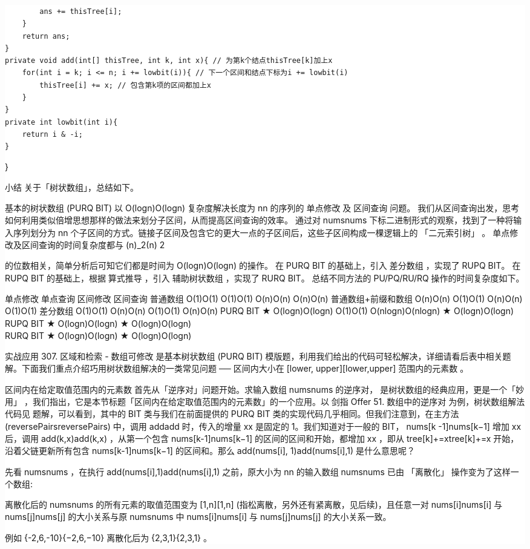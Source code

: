             ans += thisTree[i];
        }
        return ans;
    }
    private void add(int[] thisTree, int k, int x){ // 为第k个结点thisTree[k]加上x
        for(int i = k; i <= n; i += lowbit(i)){ // 下一个区间和结点下标为i += lowbit(i)
            thisTree[i] += x; // 包含第k项的区间都加上x
        }
    }
    private int lowbit(int i){
        return i & -i;
    }
}


小结
关于「树状数组」，总结如下。

基本的树状数组 (PURQ BIT) 以 O(logn)O(logn) 复杂度解决长度为 nn 的序列的 单点修改 及 区间查询 问题。
我们从区间查询出发，思考如何利用类似倍增思想那样的做法来划分子区间，从而提高区间查询的效率。
通过对 numsnums 下标二进制形式的观察，找到了一种将输入序列划分为 nn 个子区间的方式。链接子区间及包含它的更大一点的子区间后，这些子区间构成一棵逻辑上的 「二元索引树」 。
单点修改及区间查询的时间复杂度都与 (n)_2(n) 
2

  的位数相关，简单分析后可知它们都是时间为 O(logn)O(logn) 的操作。
在 PURQ BIT 的基础上，引入 差分数组 ，实现了 RUPQ BIT。
在 RUPQ BIT 的基础上，根据 算式推导 ，引入 辅助树状数组 ，实现了 RURQ BIT。
总结不同方法的 PU/PQ/RU/RQ 操作的时间复杂度如下。

单点修改	单点查询	区间修改	区间查询
普通数组	O(1)O(1)	O(1)O(1)	O(n)O(n)	O(n)O(n)
普通数组+前缀和数组	O(n)O(n)	O(1)O(1)	O(n)O(n)	O(1)O(1)
差分数组	O(1)O(1)	O(n)O(n)	O(1)O(1)	O(n)O(n)
PURQ BIT	★ O(logn)O(logn)	O(1)O(1)	O(nlogn)O(nlogn)	★ O(logn)O(logn)
RUPQ BIT		★ O(logn)O(logn)	★ O(logn)O(logn)	
RURQ BIT			★ O(logn)O(logn)	★ O(logn)O(logn)


实战应用
307. 区域和检索 - 数组可修改 是基本树状数组 (PURQ BIT) 模版题，利用我们给出的代码可轻松解决，详细请看后表中相关题解。下面我们重点介绍巧用树状数组解决的一类常见问题 ── 区间内大小在 [lower, upper][lower,upper] 范围内的元素数 。



区间内在给定取值范围内的元素数
首先从「逆序对」问题开始。求输入数组 numsnums 的逆序对， 是树状数组的经典应用，更是一个「妙用」 ，我们指出，它是本节标题「区间内在给定取值范围内的元素数」的一个应用。以 剑指 Offer 51. 数组中的逆序对 为例，树状数组解法代码见 题解，可以看到，其中的 BIT 类与我们在前面提供的 PURQ BIT 类的实现代码几乎相同。但我们注意到，在主方法 (reversePairsreversePairs) 中，调用 addadd 时，传入的增量 xx 是固定的 1。我们知道对于一般的 BIT， nums[k -1]nums[k−1] 增加 xx 后，调用 add(k,x)add(k,x) ，从第一个包含 nums[k-1]nums[k−1] 的区间的区间和开始，都增加 xx ，即从 tree[k]+=xtree[k]+=x 开始，沿着父链更新所有包含 nums[k-1]nums[k−1] 的区间和。那么 add(nums[i], 1)add(nums[i],1) 是什么意思呢？

先看 numsnums ，在执行 add(nums[i],1)add(nums[i],1) 之前，原大小为 nn 的输入数组 numsnums 已由 「离散化」 操作变为了这样一个数组:

离散化后的 numsnums 的所有元素的取值范围变为 [1,n][1,n] (指松离散，另外还有紧离散，见后续)，且任意一对 nums[i]nums[i] 与 nums[j]nums[j] 的大小关系与原 numsnums 中 nums[i]nums[i] 与 nums[j]nums[j] 的大小关系一致。

例如 \{-2,6,-10\}{−2,6,−10} 离散化后为 \{2,3,1\}{2,3,1} 。
